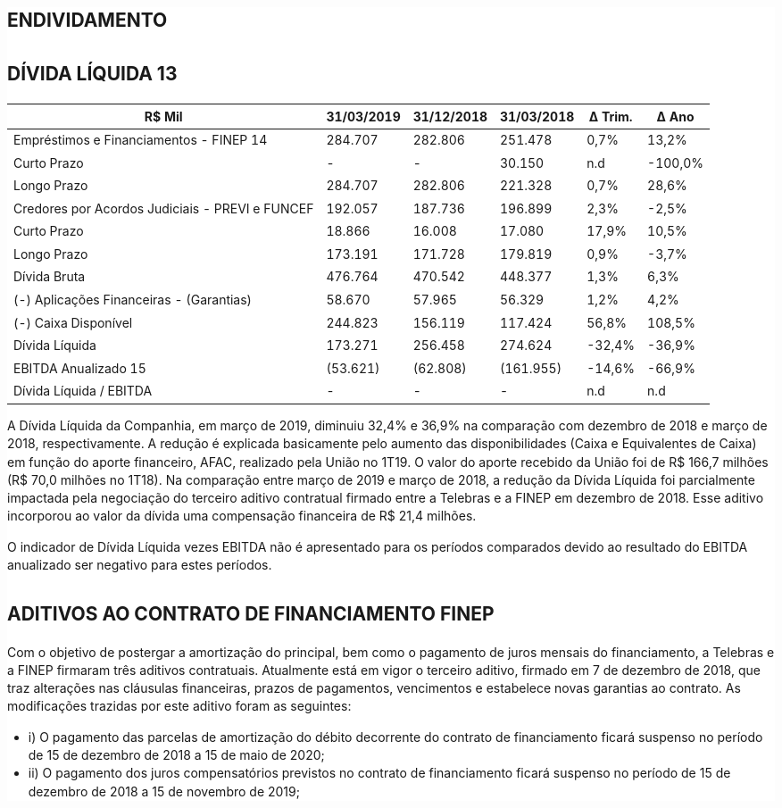 ## ENDIVIDAMENTO

## DÍVIDA LÍQUIDA 13

| R$ Mil                                          | 31/03/2019   | 31/12/2018   | 31/03/2018   | Δ Trim.   | Δ Ano   |
|-------------------------------------------------|--------------|--------------|--------------|-----------|---------|
| Empréstimos e Financiamentos - FINEP 14         | 284.707      | 282.806      | 251.478      | 0,7%      | 13,2%   |
| Curto Prazo                                     | -            | -            | 30.150       | n.d       | -100,0% |
| Longo Prazo                                     | 284.707      | 282.806      | 221.328      | 0,7%      | 28,6%   |
| Credores por Acordos Judiciais - PREVI e FUNCEF | 192.057      | 187.736      | 196.899      | 2,3%      | -2,5%   |
| Curto Prazo                                     | 18.866       | 16.008       | 17.080       | 17,9%     | 10,5%   |
| Longo Prazo                                     | 173.191      | 171.728      | 179.819      | 0,9%      | -3,7%   |
| Dívida Bruta                                    | 476.764      | 470.542      | 448.377      | 1,3%      | 6,3%    |
| (-) Aplicações Financeiras - (Garantias)        | 58.670       | 57.965       | 56.329       | 1,2%      | 4,2%    |
| (-) Caixa Disponível                            | 244.823      | 156.119      | 117.424      | 56,8%     | 108,5%  |
| Dívida Líquida                                  | 173.271      | 256.458      | 274.624      | -32,4%    | -36,9%  |
| EBITDA Anualizado 15                            | (53.621)     | (62.808)     | (161.955)    | -14,6%    | -66,9%  |
| Dívida Líquida / EBITDA                         | -            | -            | -            | n.d       | n.d     |

A Dívida Líquida da Companhia, em março de 2019, diminuiu 32,4% e 36,9% na comparação com dezembro de  2018  e  março  de  2018,  respectivamente.  A  redução  é  explicada  basicamente  pelo  aumento  das disponibilidades (Caixa e Equivalentes de Caixa) em função do aporte financeiro, AFAC, realizado pela União no 1T19. O valor do aporte recebido da União foi de R$ 166,7 milhões (R$ 70,0 milhões no 1T18). Na comparação entre março de 2019 e março de 2018, a redução da Dívida Líquida foi parcialmente impactada pela negociação do terceiro aditivo contratual firmado entre a Telebras e a FINEP em dezembro de 2018. Esse aditivo incorporou ao valor da dívida uma compensação financeira de R$ 21,4 milhões.

O indicador de Dívida Líquida vezes EBITDA não é apresentado para os períodos comparados devido ao resultado do EBITDA anualizado ser negativo para estes períodos.

## ADITIVOS AO CONTRATO DE FINANCIAMENTO FINEP

Com o objetivo  de  postergar  a  amortização  do  principal,  bem  como  o  pagamento  de  juros  mensais  do financiamento, a Telebras e a FINEP firmaram três aditivos contratuais. Atualmente está em vigor o terceiro aditivo,  firmado  em  7  de  dezembro  de  2018,  que  traz  alterações  nas  cláusulas  financeiras,  prazos  de pagamentos,  vencimentos  e  estabelece  novas  garantias  ao  contrato.  As  modificações  trazidas  por  este aditivo foram as seguintes:

- i)  O  pagamento  das  parcelas  de  amortização  do  débito  decorrente  do  contrato  de  financiamento  ficará suspenso no período de 15 de dezembro de 2018 a 15 de maio de 2020;
- ii) O pagamento dos juros compensatórios previstos no contrato de financiamento ficará suspenso no período de 15 de dezembro de 2018 a 15 de novembro de 2019;
